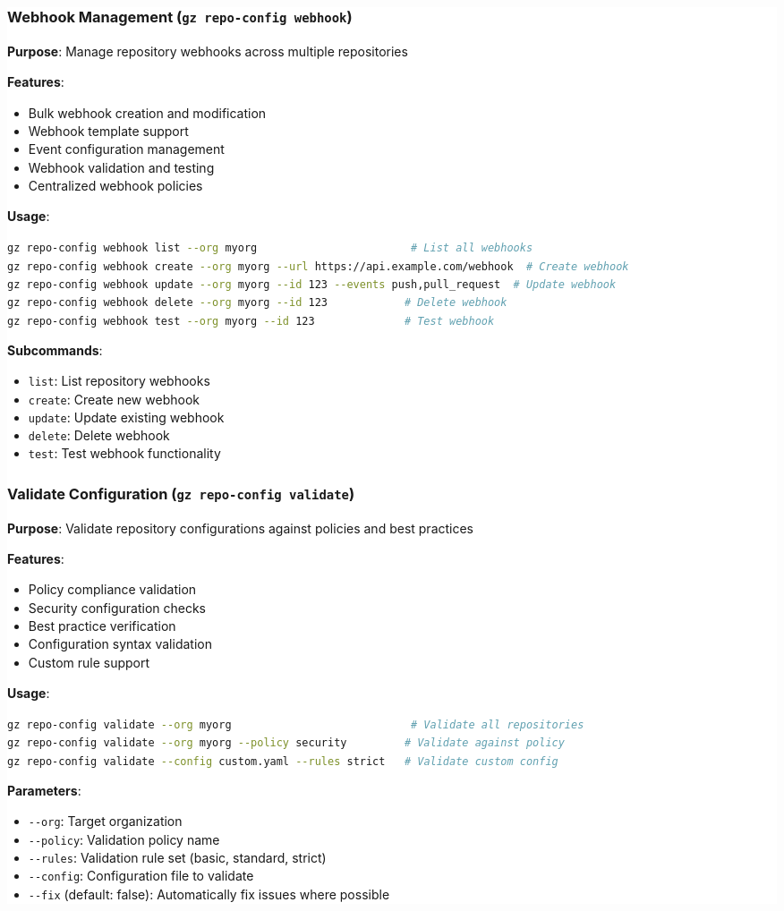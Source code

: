 ### Webhook Management (`gz repo-config webhook`)

**Purpose**: Manage repository webhooks across multiple repositories

**Features**:

- Bulk webhook creation and modification
- Webhook template support
- Event configuration management
- Webhook validation and testing
- Centralized webhook policies

**Usage**:

```bash
gz repo-config webhook list --org myorg                        # List all webhooks
gz repo-config webhook create --org myorg --url https://api.example.com/webhook  # Create webhook
gz repo-config webhook update --org myorg --id 123 --events push,pull_request  # Update webhook
gz repo-config webhook delete --org myorg --id 123            # Delete webhook
gz repo-config webhook test --org myorg --id 123              # Test webhook
```

**Subcommands**:

- `list`: List repository webhooks
- `create`: Create new webhook
- `update`: Update existing webhook
- `delete`: Delete webhook
- `test`: Test webhook functionality

### Validate Configuration (`gz repo-config validate`)

**Purpose**: Validate repository configurations against policies and best practices

**Features**:

- Policy compliance validation
- Security configuration checks
- Best practice verification
- Configuration syntax validation
- Custom rule support

**Usage**:

```bash
gz repo-config validate --org myorg                            # Validate all repositories
gz repo-config validate --org myorg --policy security         # Validate against policy
gz repo-config validate --config custom.yaml --rules strict   # Validate custom config
```

**Parameters**:

- `--org`: Target organization
- `--policy`: Validation policy name
- `--rules`: Validation rule set (basic, standard, strict)
- `--config`: Configuration file to validate
- `--fix` (default: false): Automatically fix issues where possible
